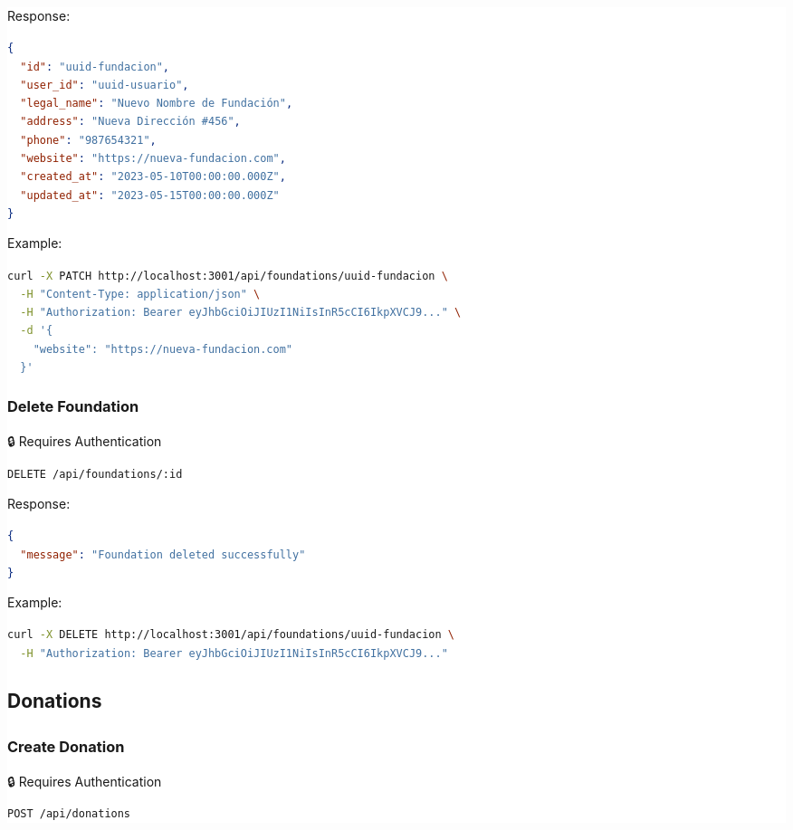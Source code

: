 Response:

```json
{
  "id": "uuid-fundacion",
  "user_id": "uuid-usuario",
  "legal_name": "Nuevo Nombre de Fundación",
  "address": "Nueva Dirección #456",
  "phone": "987654321",
  "website": "https://nueva-fundacion.com",
  "created_at": "2023-05-10T00:00:00.000Z",
  "updated_at": "2023-05-15T00:00:00.000Z"
}
```

Example:

```bash
curl -X PATCH http://localhost:3001/api/foundations/uuid-fundacion \
  -H "Content-Type: application/json" \
  -H "Authorization: Bearer eyJhbGciOiJIUzI1NiIsInR5cCI6IkpXVCJ9..." \
  -d '{
    "website": "https://nueva-fundacion.com"
  }'
```

### Delete Foundation

🔒 Requires Authentication

```http
DELETE /api/foundations/:id
```

Response:

```json
{
  "message": "Foundation deleted successfully"
}
```

Example:

```bash
curl -X DELETE http://localhost:3001/api/foundations/uuid-fundacion \
  -H "Authorization: Bearer eyJhbGciOiJIUzI1NiIsInR5cCI6IkpXVCJ9..."
```

## Donations

### Create Donation

🔒 Requires Authentication

```http
POST /api/donations
```
